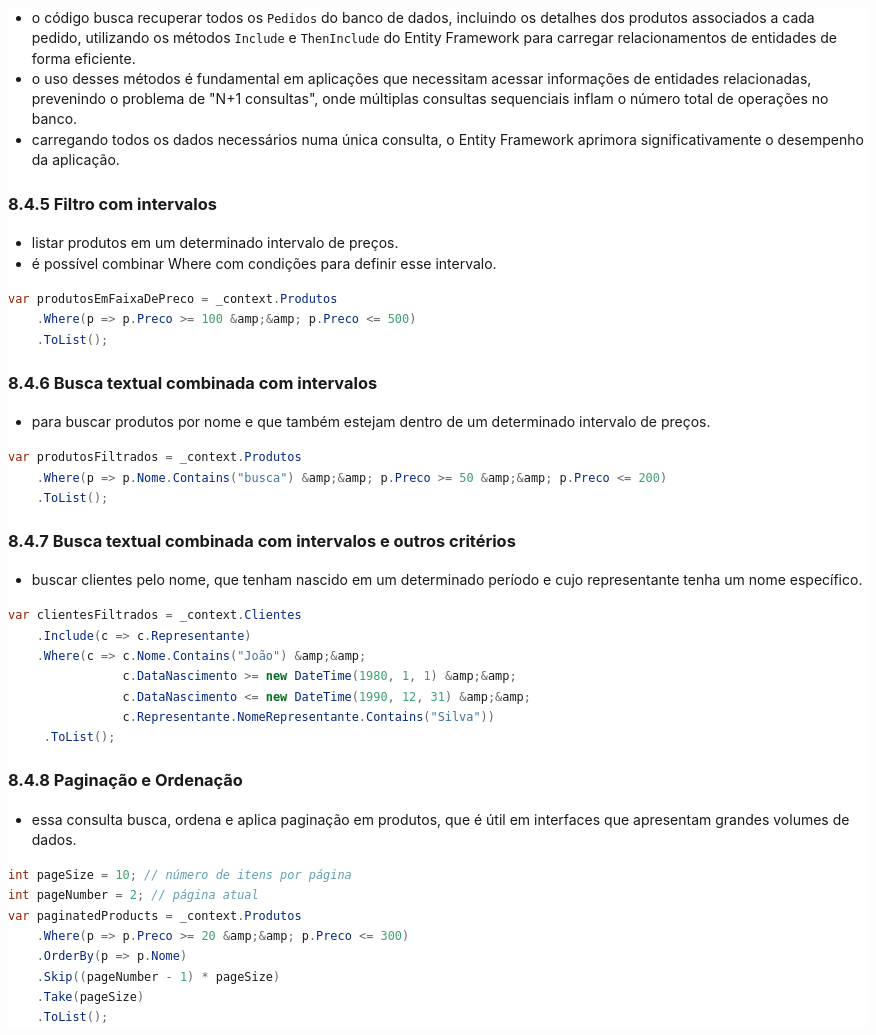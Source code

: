 - o código busca recuperar todos os `Pedidos` do banco de dados, incluindo os detalhes dos produtos associados a cada pedido, utilizando os métodos `Include` e `ThenInclude` do Entity Framework para carregar relacionamentos de entidades de forma eficiente. 
- o uso desses métodos é fundamental em aplicações que necessitam acessar informações de entidades relacionadas, prevenindo o problema de "N+1 consultas", onde múltiplas consultas sequenciais inflam o número total de operações no banco. 
- carregando todos os dados necessários numa única consulta, o Entity Framework aprimora significativamente o desempenho da aplicação.

### 8.4.5 Filtro com intervalos

- listar produtos em um determinado intervalo de preços.
- é possível combinar Where com condições para definir esse intervalo.

~~~csharp
var produtosEmFaixaDePreco = _context.Produtos
    .Where(p => p.Preco >= 100 &amp;&amp; p.Preco <= 500)
    .ToList();
~~~

### 8.4.6 Busca textual combinada com intervalos
- para buscar produtos por nome e que também estejam dentro de um determinado intervalo de preços.

~~~csharp
var produtosFiltrados = _context.Produtos
    .Where(p => p.Nome.Contains("busca") &amp;&amp; p.Preco >= 50 &amp;&amp; p.Preco <= 200)
    .ToList();
~~~

### 8.4.7 Busca textual combinada com intervalos e outros critérios
- buscar clientes pelo nome, que tenham nascido em um determinado período e cujo representante tenha um nome específico. 

~~~csharp
var clientesFiltrados = _context.Clientes
    .Include(c => c.Representante)
    .Where(c => c.Nome.Contains("João") &amp;&amp;
                c.DataNascimento >= new DateTime(1980, 1, 1) &amp;&amp;
                c.DataNascimento <= new DateTime(1990, 12, 31) &amp;&amp;
                c.Representante.NomeRepresentante.Contains("Silva"))
     .ToList();
~~~

### 8.4.8 Paginação e Ordenação
- essa consulta busca, ordena e aplica paginação em produtos, que é útil em interfaces que apresentam grandes volumes de dados.

~~~csharp
int pageSize = 10; // número de itens por página
int pageNumber = 2; // página atual
var paginatedProducts = _context.Produtos
    .Where(p => p.Preco >= 20 &amp;&amp; p.Preco <= 300)
    .OrderBy(p => p.Nome)
    .Skip((pageNumber - 1) * pageSize)
    .Take(pageSize)
    .ToList();
~~~
